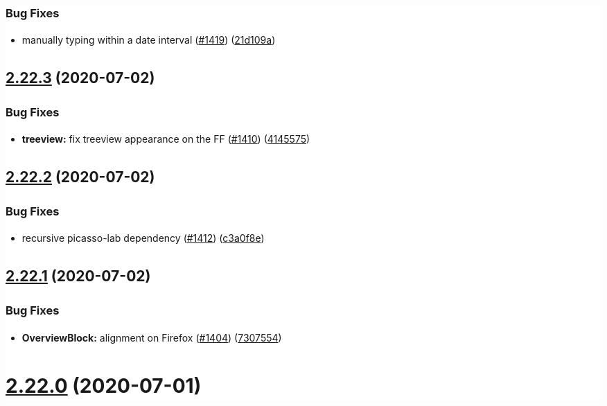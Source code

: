 
### Bug Fixes

* manually typing within a date interval ([#1419](https://github.com/toptal/picasso/issues/1419)) ([21d109a](https://github.com/toptal/picasso/commit/21d109a9b5969317b7918eb394345939b69e50c3))





## [2.22.3](https://github.com/toptal/picasso/compare/@toptal/picasso-lab@2.22.2...@toptal/picasso-lab@2.22.3) (2020-07-02)


### Bug Fixes

* **treeview:** fix treeview appearance on the FF ([#1410](https://github.com/toptal/picasso/issues/1410)) ([4145575](https://github.com/toptal/picasso/commit/4145575f5e49a26477bd3bb17d5fc40a3a359624))





## [2.22.2](https://github.com/toptal/picasso/compare/@toptal/picasso-lab@2.22.1...@toptal/picasso-lab@2.22.2) (2020-07-02)


### Bug Fixes

* recursive picasso-lab dependency ([#1412](https://github.com/toptal/picasso/issues/1412)) ([c3a0f8e](https://github.com/toptal/picasso/commit/c3a0f8e9914b3a556bfc003e8131b857af2aa65b))





## [2.22.1](https://github.com/toptal/picasso/compare/@toptal/picasso-lab@2.22.0...@toptal/picasso-lab@2.22.1) (2020-07-02)


### Bug Fixes

* **OverviewBlock:** alignment on Firefox ([#1404](https://github.com/toptal/picasso/issues/1404)) ([7307554](https://github.com/toptal/picasso/commit/7307554bfb579cc11eaa53abe2fab383f6ee717a))





# [2.22.0](https://github.com/toptal/picasso/compare/@toptal/picasso-lab@2.21.0...@toptal/picasso-lab@2.22.0) (2020-07-01)

